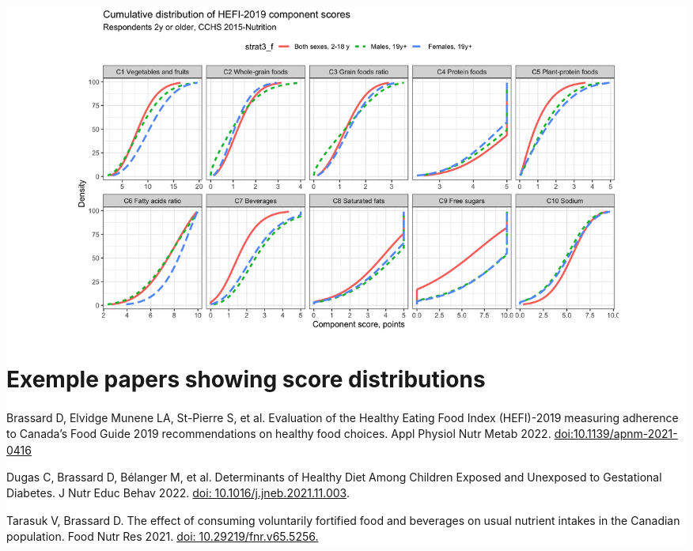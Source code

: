 <img src="/images/2022-10-13-blog-post-3_files/figure-gfm/efficient-distribution3-1.png" width="80%" style="display: block; margin: auto;" />

# Exemple papers showing score distributions

Brassard D, Elvidge Munene LA, St-Pierre S, et al. Evaluation of the
Healthy Eating Food Index (HEFI)-2019 measuring adherence to Canada’s
Food Guide 2019 recommendations on healthy food choices. Appl Physiol
Nutr Metab 2022.
[doi:10.1139/apnm-2021-0416](https://cdnsciencepub.com/doi/full/10.1139/apnm-2021-0416)

Dugas C, Brassard D, Bélanger M, et al. Determinants of Healthy Diet
Among Children Exposed and Unexposed to Gestational Diabetes. J Nutr
Educ Behav 2022. [doi:
10.1016/j.jneb.2021.11.003](https://www.jneb.org/article/S1499-4046(21)00897-6/fulltext).

Tarasuk V, Brassard D. The effect of consuming voluntarily fortified
food and beverages on usual nutrient intakes in the Canadian population.
Food Nutr Res 2021. [doi:
10.29219/fnr.v65.5256.](https://foodandnutritionresearch.net/index.php/fnr/article/view/5256)
